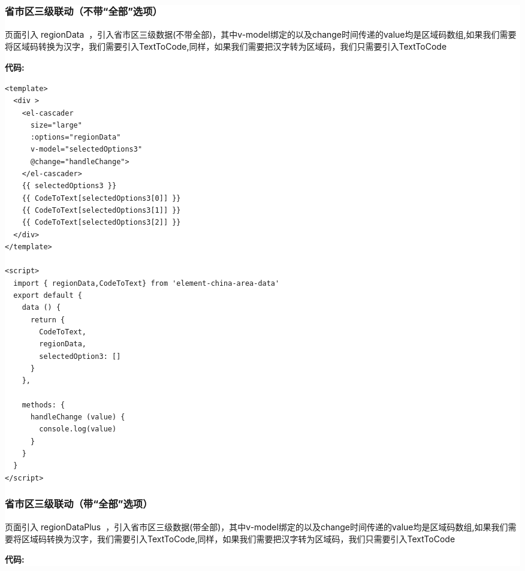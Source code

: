 ### 省市区三级联动（不带“全部”选项）


页面引入 regionData  ，引入省市区三级数据(不带全部)，其中v-model绑定的以及change时间传递的value均是区域码数组,如果我们需要将区域码转换为汉字，我们需要引入TextToCode,同样，如果我们需要把汉字转为区域码，我们只需要引入TextToCode  
  
**代码:**



```vue
<template>
  <div >
    <el-cascader
      size="large"
      :options="regionData"
      v-model="selectedOptions3"
      @change="handleChange">
    </el-cascader>
    {{ selectedOptions3 }}
    {{ CodeToText[selectedOptions3[0]] }}
    {{ CodeToText[selectedOptions3[1]] }}
    {{ CodeToText[selectedOptions3[2]] }}
  </div>
</template>

<script>
  import { regionData,CodeToText} from 'element-china-area-data'
  export default {
    data () {
      return {
        CodeToText,
        regionData,
        selectedOption3: []
      }
    },

    methods: {
      handleChange (value) {
        console.log(value)
      }
    }
  }
</script>
```



### 省市区三级联动（带“全部”选项）


页面引入 regionDataPlus  ，引入省市区三级数据(带全部)，其中v-model绑定的以及change时间传递的value均是区域码数组,如果我们需要将区域码转换为汉字，我们需要引入TextToCode,同样，如果我们需要把汉字转为区域码，我们只需要引入TextToCode  
  
**代码:**
